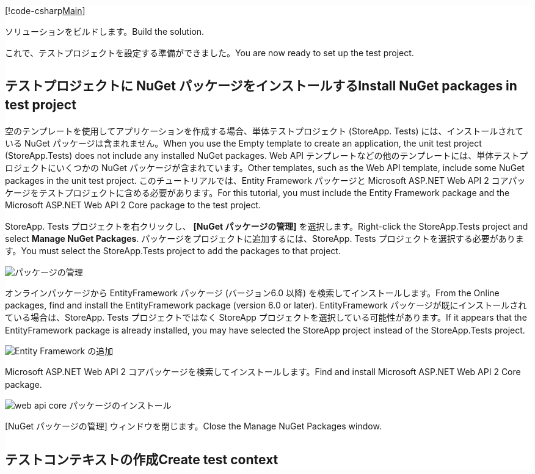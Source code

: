 [!code-csharp[Main](mocking-entity-framework-when-unit-testing-aspnet-web-api-2/samples/sample6.cs?highlight=14-15)]

<span data-ttu-id="cfbbc-178">ソリューションをビルドします。</span><span class="sxs-lookup"><span data-stu-id="cfbbc-178">Build the solution.</span></span>

<span data-ttu-id="cfbbc-179">これで、テストプロジェクトを設定する準備ができました。</span><span class="sxs-lookup"><span data-stu-id="cfbbc-179">You are now ready to set up the test project.</span></span>

<a id="testpackages"></a>
## <a name="install-nuget-packages-in-test-project"></a><span data-ttu-id="cfbbc-180">テストプロジェクトに NuGet パッケージをインストールする</span><span class="sxs-lookup"><span data-stu-id="cfbbc-180">Install NuGet packages in test project</span></span>

<span data-ttu-id="cfbbc-181">空のテンプレートを使用してアプリケーションを作成する場合、単体テストプロジェクト (StoreApp. Tests) には、インストールされている NuGet パッケージは含まれません。</span><span class="sxs-lookup"><span data-stu-id="cfbbc-181">When you use the Empty template to create an application, the unit test project (StoreApp.Tests) does not include any installed NuGet packages.</span></span> <span data-ttu-id="cfbbc-182">Web API テンプレートなどの他のテンプレートには、単体テストプロジェクトにいくつかの NuGet パッケージが含まれています。</span><span class="sxs-lookup"><span data-stu-id="cfbbc-182">Other templates, such as the Web API template, include some NuGet packages in the unit test project.</span></span> <span data-ttu-id="cfbbc-183">このチュートリアルでは、Entity Framework パッケージと Microsoft ASP.NET Web API 2 コアパッケージをテストプロジェクトに含める必要があります。</span><span class="sxs-lookup"><span data-stu-id="cfbbc-183">For this tutorial, you must include the Entity Framework package and the Microsoft ASP.NET Web API 2 Core package to the test project.</span></span>

<span data-ttu-id="cfbbc-184">StoreApp. Tests プロジェクトを右クリックし、 **[NuGet パッケージの管理]** を選択します。</span><span class="sxs-lookup"><span data-stu-id="cfbbc-184">Right-click the StoreApp.Tests project and select **Manage NuGet Packages**.</span></span> <span data-ttu-id="cfbbc-185">パッケージをプロジェクトに追加するには、StoreApp. Tests プロジェクトを選択する必要があります。</span><span class="sxs-lookup"><span data-stu-id="cfbbc-185">You must select the StoreApp.Tests project to add the packages to that project.</span></span>

![パッケージの管理](mocking-entity-framework-when-unit-testing-aspnet-web-api-2/_static/image4.png)

<span data-ttu-id="cfbbc-187">オンラインパッケージから EntityFramework パッケージ (バージョン6.0 以降) を検索してインストールします。</span><span class="sxs-lookup"><span data-stu-id="cfbbc-187">From the Online packages, find and install the EntityFramework package (version 6.0 or later).</span></span> <span data-ttu-id="cfbbc-188">EntityFramework パッケージが既にインストールされている場合は、StoreApp. Tests プロジェクトではなく StoreApp プロジェクトを選択している可能性があります。</span><span class="sxs-lookup"><span data-stu-id="cfbbc-188">If it appears that the EntityFramework package is already installed, you may have selected the StoreApp project instead of the StoreApp.Tests project.</span></span>

![Entity Framework の追加](mocking-entity-framework-when-unit-testing-aspnet-web-api-2/_static/image5.png)

<span data-ttu-id="cfbbc-190">Microsoft ASP.NET Web API 2 コアパッケージを検索してインストールします。</span><span class="sxs-lookup"><span data-stu-id="cfbbc-190">Find and install Microsoft ASP.NET Web API 2 Core package.</span></span>

![web api core パッケージのインストール](mocking-entity-framework-when-unit-testing-aspnet-web-api-2/_static/image6.png)

<span data-ttu-id="cfbbc-192">[NuGet パッケージの管理] ウィンドウを閉じます。</span><span class="sxs-lookup"><span data-stu-id="cfbbc-192">Close the Manage NuGet Packages window.</span></span>

<a id="testcontext"></a>
## <a name="create-test-context"></a><span data-ttu-id="cfbbc-193">テストコンテキストの作成</span><span class="sxs-lookup"><span data-stu-id="cfbbc-193">Create test context</span></span>
